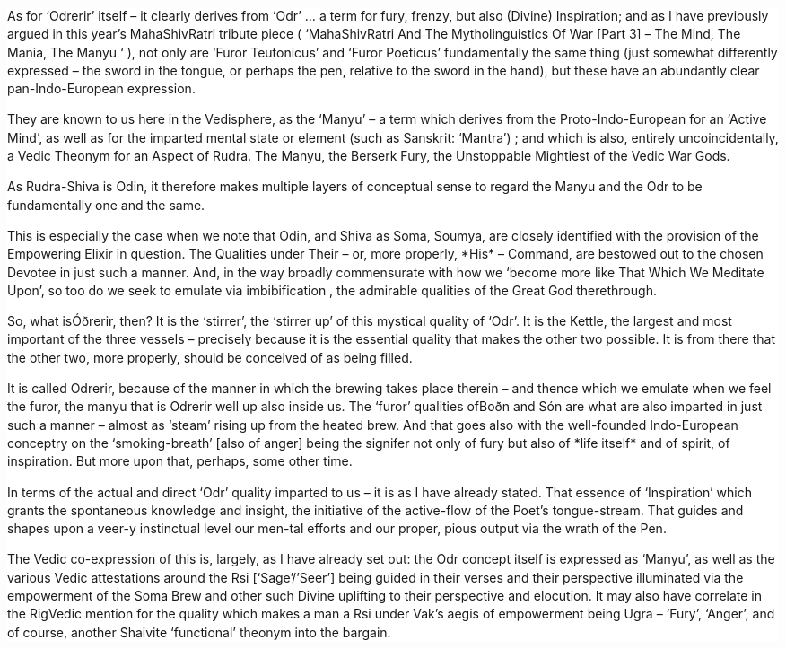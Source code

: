 As for ‘Odrerir’ itself – it clearly derives from ‘Odr’ … a term for
fury, frenzy, but also (Divine) Inspiration; and as I have previously
argued in this year’s MahaShivRatri tribute piece ( ‘MahaShivRatri And
The Mytholinguistics Of War \[Part 3\] – The Mind, The Mania, The Manyu
‘ ), not only are ‘Furor Teutonicus’ and ‘Furor Poeticus’ fundamentally
the same thing (just somewhat differently expressed – the sword in the
tongue, or perhaps the pen, relative to the sword in the hand), but
these have an abundantly clear pan-Indo-European expression.

They are known to us here in the Vedisphere, as the ‘Manyu’ – a term
which derives from the Proto-Indo-European for an ‘Active Mind’, as
well as for the imparted mental state or element (such as Sanskrit:
‘Mantra’) ; and which is also, entirely uncoincidentally, a Vedic
Theonym for an Aspect of Rudra. The Manyu, the Berserk Fury, the
Unstoppable Mightiest of the Vedic War Gods.

As Rudra-Shiva is Odin, it therefore makes multiple layers of conceptual
sense to regard the Manyu and the Odr to be fundamentally one and the
same.

This is especially the case when we note that Odin, and Shiva as Soma,
Soumya, are closely identified with the provision of the Empowering
Elixir in question. The Qualities under Their – or, more properly,
\*His\* – Command, are bestowed out to the chosen Devotee in just such a
manner. And, in the way broadly commensurate with how we ‘become more
like That Which We Meditate Upon’, so too do we seek to emulate via
imbibification , the admirable qualities of the Great God therethrough.

So, what isÓðrerir, then? It is the ‘stirrer’, the ‘stirrer up’ of this
mystical quality of ‘Odr’. It is the Kettle, the largest and most
important of the three vessels – precisely because it is the essential
quality that makes the other two possible. It is from there that the
other two, more properly, should be conceived of as being filled.

It is called Odrerir, because of the manner in which the brewing takes
place therein – and thence which we emulate when we feel the furor, the
manyu that is Odrerir well up also inside us. The ‘furor’ qualities
ofBoðn and Són are what are also imparted in just such a manner –
almost as ‘steam’ rising up from the heated brew. And that goes also
with the well-founded Indo-European conceptry on the ‘smoking-breath’
\[also of anger\] being the signifer not only of fury but also of \*life
itself\* and of spirit, of inspiration. But more upon that, perhaps,
some other time.

In terms of the actual and direct ‘Odr’ quality imparted to us – it is
as I have already stated. That essence of ‘Inspiration’ which grants
the spontaneous knowledge and insight, the initiative of the active-flow
of the Poet’s tongue-stream. That guides and shapes upon a veer-y
instinctual level our men-tal efforts and our proper, pious output via
the wrath of the Pen.

The Vedic co-expression of this is, largely, as I have already set out:
the Odr concept itself is expressed as ‘Manyu’, as well as the various
Vedic attestations around the Rsi \[‘Sage’/’Seer’\] being guided in
their verses and their perspective illuminated via the empowerment of
the Soma Brew and other such Divine uplifting to their perspective and
elocution. It may also have correlate in the RigVedic mention for the
quality which makes a man a Rsi under Vak’s aegis of empowerment being
Ugra – ‘Fury’, ‘Anger’, and of course, another Shaivite ‘functional’
theonym into the bargain.
